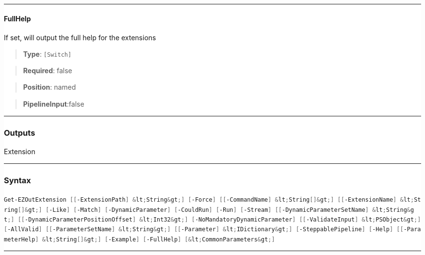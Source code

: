 

---
#### **FullHelp**

If set, will output the full help for the extensions



> **Type**: ```[Switch]```

> **Required**: false

> **Position**: named

> **PipelineInput**:false



---
### Outputs
Extension


---
### Syntax
```PowerShell
Get-EZOutExtension [[-ExtensionPath] &lt;String&gt;] [-Force] [[-CommandName] &lt;String[]&gt;] [[-ExtensionName] &lt;String[]&gt;] [-Like] [-Match] [-DynamicParameter] [-CouldRun] [-Run] [-Stream] [[-DynamicParameterSetName] &lt;String&gt;] [[-DynamicParameterPositionOffset] &lt;Int32&gt;] [-NoMandatoryDynamicParameter] [[-ValidateInput] &lt;PSObject&gt;] [-AllValid] [[-ParameterSetName] &lt;String&gt;] [[-Parameter] &lt;IDictionary&gt;] [-SteppablePipeline] [-Help] [[-ParameterHelp] &lt;String[]&gt;] [-Example] [-FullHelp] [&lt;CommonParameters&gt;]
```
---


